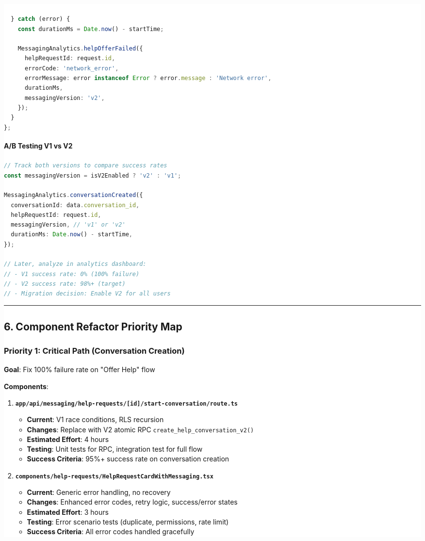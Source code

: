 ```typescript

  } catch (error) {
    const durationMs = Date.now() - startTime;

    MessagingAnalytics.helpOfferFailed({
      helpRequestId: request.id,
      errorCode: 'network_error',
      errorMessage: error instanceof Error ? error.message : 'Network error',
      durationMs,
      messagingVersion: 'v2',
    });
  }
};
```

#### A/B Testing V1 vs V2
```typescript
// Track both versions to compare success rates
const messagingVersion = isV2Enabled ? 'v2' : 'v1';

MessagingAnalytics.conversationCreated({
  conversationId: data.conversation_id,
  helpRequestId: request.id,
  messagingVersion, // 'v1' or 'v2'
  durationMs: Date.now() - startTime,
});

// Later, analyze in analytics dashboard:
// - V1 success rate: 0% (100% failure)
// - V2 success rate: 98%+ (target)
// - Migration decision: Enable V2 for all users
```

---

## 6. Component Refactor Priority Map

### Priority 1: Critical Path (Conversation Creation)

**Goal**: Fix 100% failure rate on "Offer Help" flow

**Components**:
1. **`app/api/messaging/help-requests/[id]/start-conversation/route.ts`**
   - **Current**: V1 race conditions, RLS recursion
   - **Changes**: Replace with V2 atomic RPC `create_help_conversation_v2()`
   - **Estimated Effort**: 4 hours
   - **Testing**: Unit tests for RPC, integration test for full flow
   - **Success Criteria**: 95%+ success rate on conversation creation

2. **`components/help-requests/HelpRequestCardWithMessaging.tsx`**
   - **Current**: Generic error handling, no recovery
   - **Changes**: Enhanced error codes, retry logic, success/error states
   - **Estimated Effort**: 3 hours
   - **Testing**: Error scenario tests (duplicate, permissions, rate limit)
   - **Success Criteria**: All error codes handled gracefully

